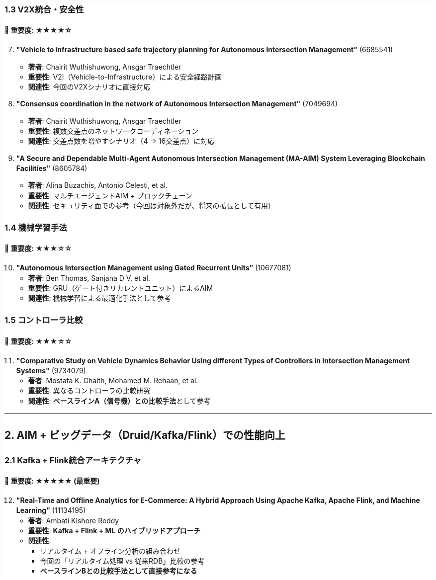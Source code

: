 ### 1.3 V2X統合・安全性

#### 📌 重要度: ★★★★☆

7. **"Vehicle to infrastructure based safe trajectory planning for Autonomous Intersection Management"** (6685541)
   - **著者**: Chairit Wuthishuwong, Ansgar Traechtler
   - **重要性**: V2I（Vehicle-to-Infrastructure）による安全経路計画
   - **関連性**: 今回のV2Xシナリオに直接対応

8. **"Consensus coordination in the network of Autonomous Intersection Management"** (7049694)
   - **著者**: Chairit Wuthishuwong, Ansgar Traechtler
   - **重要性**: 複数交差点のネットワークコーディネーション
   - **関連性**: 交差点数を増やすシナリオ（4 → 16交差点）に対応

9. **"A Secure and Dependable Multi-Agent Autonomous Intersection Management (MA-AIM) System Leveraging Blockchain Facilities"** (8605784)
   - **著者**: Alina Buzachis, Antonio Celesti, et al.
   - **重要性**: マルチエージェントAIM + ブロックチェーン
   - **関連性**: セキュリティ面での参考（今回は対象外だが、将来の拡張として有用）

### 1.4 機械学習手法

#### 📌 重要度: ★★★☆☆

10. **"Autonomous Intersection Management using Gated Recurrent Units"** (10677081)
    - **著者**: Ben Thomas, Sanjana D V, et al.
    - **重要性**: GRU（ゲート付きリカレントユニット）によるAIM
    - **関連性**: 機械学習による最適化手法として参考

### 1.5 コントローラ比較

#### 📌 重要度: ★★★☆☆

11. **"Comparative Study on Vehicle Dynamics Behavior Using different Types of Controllers in Intersection Management Systems"** (9734079)
    - **著者**: Mostafa K. Ghaith, Mohamed M. Rehaan, et al.
    - **重要性**: 異なるコントローラの比較研究
    - **関連性**: **ベースラインA（信号機）との比較手法**として参考

---

## 2. AIM + ビッグデータ（Druid/Kafka/Flink）での性能向上

### 2.1 Kafka + Flink統合アーキテクチャ

#### 📌 重要度: ★★★★★ (最重要)

12. **"Real-Time and Offline Analytics for E-Commerce: A Hybrid Approach Using Apache Kafka, Apache Flink, and Machine Learning"** (11134195)
    - **著者**: Ambati Kishore Reddy
    - **重要性**: **Kafka + Flink + ML のハイブリッドアプローチ**
    - **関連性**:
      - リアルタイム + オフライン分析の組み合わせ
      - 今回の「リアルタイム処理 vs 従来RDB」比較の参考
      - **ベースラインBとの比較手法として直接参考になる**
